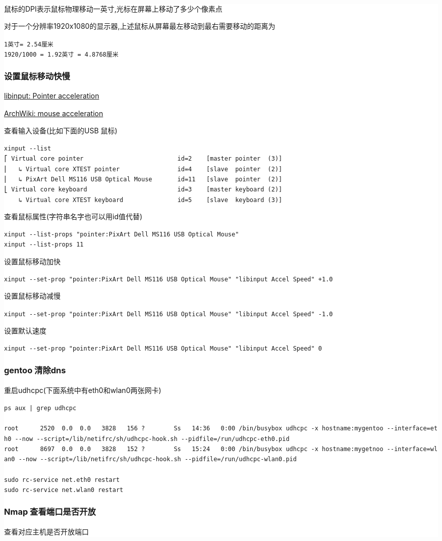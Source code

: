 鼠标的DPI表示鼠标物理移动一英寸,光标在屏幕上移动了多少个像素点

对于一个分辨率1920x1080的显示器,上述鼠标从屏幕最左移动到最右需要移动的距离为

	1英寸= 2.54厘米
	1920/1000 = 1.92英寸 = 4.8768厘米

### 设置鼠标移动快慢

[libinput: Pointer acceleration](https://wayland.freedesktop.org/libinput/doc/latest/pointer-acceleration.html#ptraccel-linear)

[ArchWiki: mouse acceleration](https://wiki.archlinux.org/title/Mouse_acceleration)

查看输入设备(比如下面的USB 鼠标)

	xinput --list
	⎡ Virtual core pointer                          id=2    [master pointer  (3)]
	⎜   ↳ Virtual core XTEST pointer                id=4    [slave  pointer  (2)]
	⎜   ↳ PixArt Dell MS116 USB Optical Mouse       id=11   [slave  pointer  (2)]
	⎣ Virtual core keyboard                         id=3    [master keyboard (2)]
		↳ Virtual core XTEST keyboard               id=5    [slave  keyboard (3)]

查看鼠标属性(字符串名字也可以用id值代替)

	xinput --list-props "pointer:PixArt Dell MS116 USB Optical Mouse"
	xinput --list-props 11

设置鼠标移动加快

	xinput --set-prop "pointer:PixArt Dell MS116 USB Optical Mouse" "libinput Accel Speed" +1.0

设置鼠标移动减慢

	xinput --set-prop "pointer:PixArt Dell MS116 USB Optical Mouse" "libinput Accel Speed" -1.0

设置默认速度

	xinput --set-prop "pointer:PixArt Dell MS116 USB Optical Mouse" "libinput Accel Speed" 0

### gentoo 清除dns

重启udhcpc(下面系统中有eth0和wlan0两张网卡)

	ps aux | grep udhcpc

	root      2520  0.0  0.0   3828   156 ?        Ss   14:36   0:00 /bin/busybox udhcpc -x hostname:mygentoo --interface=eth0 --now --script=/lib/netifrc/sh/udhcpc-hook.sh --pidfile=/run/udhcpc-eth0.pid
	root      8697  0.0  0.0   3828   152 ?        Ss   15:24   0:00 /bin/busybox udhcpc -x hostname:mygetnoo --interface=wlan0 --now --script=/lib/netifrc/sh/udhcpc-hook.sh --pidfile=/run/udhcpc-wlan0.pid

	sudo rc-service net.eth0 restart
	sudo rc-service net.wlan0 restart

### Nmap 查看端口是否开放

查看对应主机是否开放端口
